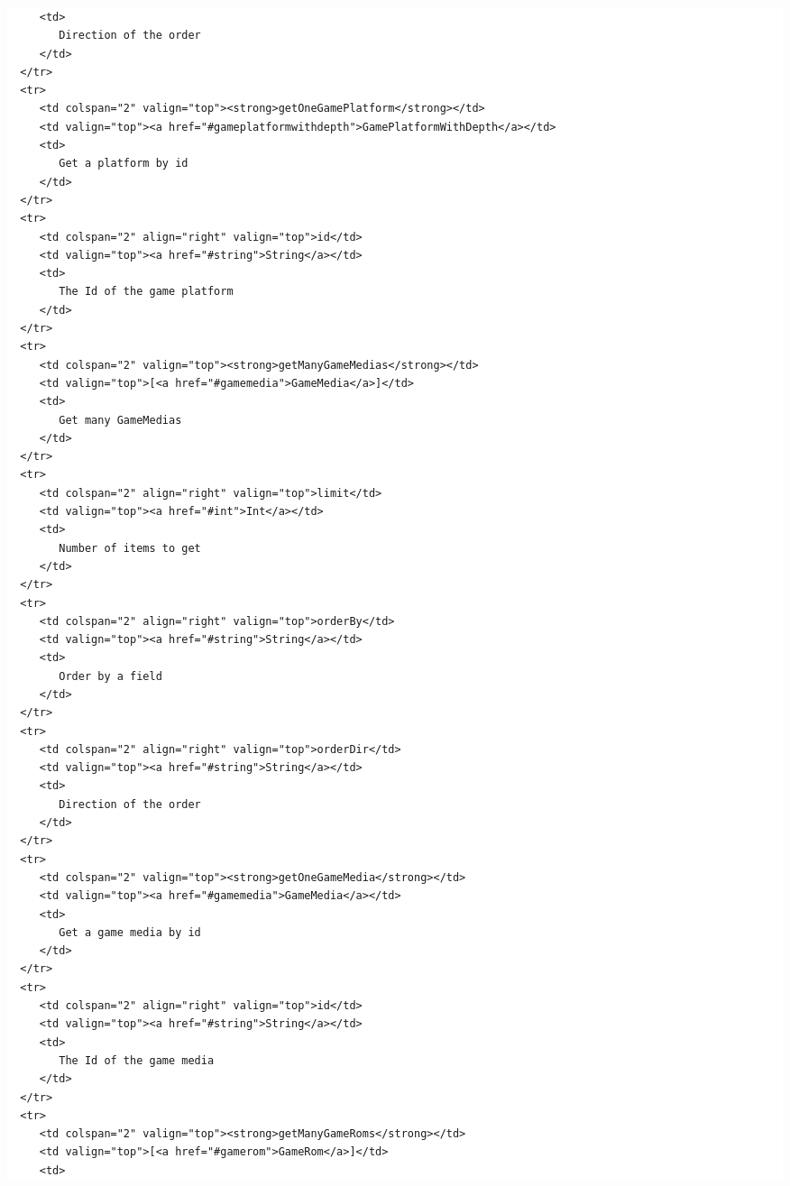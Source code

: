          <td>
            Direction of the order
         </td>
      </tr>
      <tr>
         <td colspan="2" valign="top"><strong>getOneGamePlatform</strong></td>
         <td valign="top"><a href="#gameplatformwithdepth">GamePlatformWithDepth</a></td>
         <td>
            Get a platform by id
         </td>
      </tr>
      <tr>
         <td colspan="2" align="right" valign="top">id</td>
         <td valign="top"><a href="#string">String</a></td>
         <td>
            The Id of the game platform
         </td>
      </tr>
      <tr>
         <td colspan="2" valign="top"><strong>getManyGameMedias</strong></td>
         <td valign="top">[<a href="#gamemedia">GameMedia</a>]</td>
         <td>
            Get many GameMedias
         </td>
      </tr>
      <tr>
         <td colspan="2" align="right" valign="top">limit</td>
         <td valign="top"><a href="#int">Int</a></td>
         <td>
            Number of items to get
         </td>
      </tr>
      <tr>
         <td colspan="2" align="right" valign="top">orderBy</td>
         <td valign="top"><a href="#string">String</a></td>
         <td>
            Order by a field
         </td>
      </tr>
      <tr>
         <td colspan="2" align="right" valign="top">orderDir</td>
         <td valign="top"><a href="#string">String</a></td>
         <td>
            Direction of the order
         </td>
      </tr>
      <tr>
         <td colspan="2" valign="top"><strong>getOneGameMedia</strong></td>
         <td valign="top"><a href="#gamemedia">GameMedia</a></td>
         <td>
            Get a game media by id
         </td>
      </tr>
      <tr>
         <td colspan="2" align="right" valign="top">id</td>
         <td valign="top"><a href="#string">String</a></td>
         <td>
            The Id of the game media
         </td>
      </tr>
      <tr>
         <td colspan="2" valign="top"><strong>getManyGameRoms</strong></td>
         <td valign="top">[<a href="#gamerom">GameRom</a>]</td>
         <td>